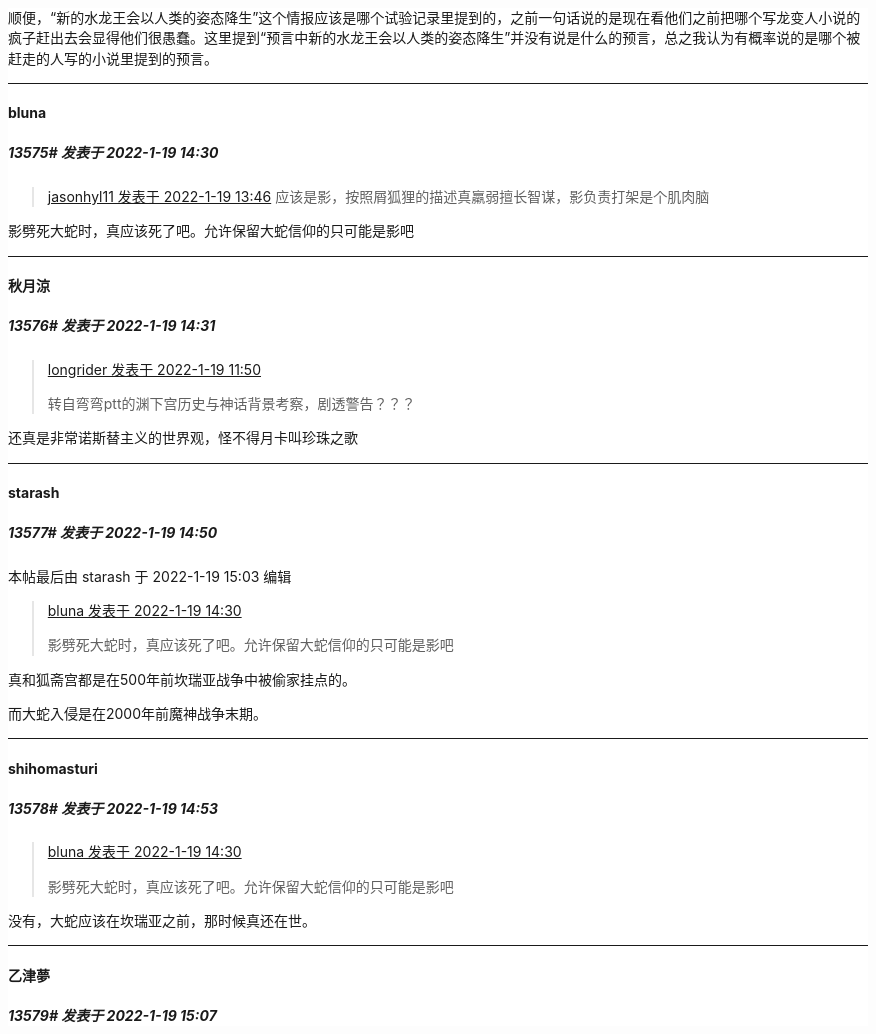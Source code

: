 顺便，“新的水龙王会以人类的姿态降生”这个情报应该是哪个试验记录里提到的，之前一句话说的是现在看他们之前把哪个写龙变人小说的疯子赶出去会显得他们很愚蠢。这里提到“预言中新的水龙王会以人类的姿态降生”并没有说是什么的预言，总之我认为有概率说的是哪个被赶走的人写的小说里提到的预言。



*****

####  bluna  
##### 13575#       发表于 2022-1-19 14:30

<blockquote><a href="httphttps://bbs.saraba1st.com/2b/forum.php?mod=redirect&amp;goto=findpost&amp;pid=54350090&amp;ptid=2037125" target="_blank">jasonhyl11 发表于 2022-1-19 13:46</a>
应该是影，按照屑狐狸的描述真羸弱擅长智谋，影负责打架是个肌肉脑</blockquote>
影劈死大蛇时，真应该死了吧。允许保留大蛇信仰的只可能是影吧

*****

####  秋月涼  
##### 13576#       发表于 2022-1-19 14:31

<blockquote><a href="httphttps://bbs.saraba1st.com/2b/forum.php?mod=redirect&amp;goto=findpost&amp;pid=54348491&amp;ptid=2037125" target="_blank">longrider 发表于 2022-1-19 11:50</a>

转自弯弯ptt的渊下宫历史与神话背景考察，剧透警告？？？</blockquote>
还真是非常诺斯替主义的世界观，怪不得月卡叫珍珠之歌



*****

####  starash  
##### 13577#       发表于 2022-1-19 14:50

 本帖最后由 starash 于 2022-1-19 15:03 编辑 
<blockquote><a href="httphttps://bbs.saraba1st.com/2b/forum.php?mod=redirect&amp;goto=findpost&amp;pid=54350702&amp;ptid=2037125" target="_blank">bluna 发表于 2022-1-19 14:30</a>

影劈死大蛇时，真应该死了吧。允许保留大蛇信仰的只可能是影吧</blockquote>
真和狐斋宫都是在500年前坎瑞亚战争中被偷家挂点的。

而大蛇入侵是在2000年前魔神战争末期。

*****

####  shihomasturi  
##### 13578#       发表于 2022-1-19 14:53

<blockquote><a href="httphttps://bbs.saraba1st.com/2b/forum.php?mod=redirect&amp;goto=findpost&amp;pid=54350702&amp;ptid=2037125" target="_blank">bluna 发表于 2022-1-19 14:30</a>

影劈死大蛇时，真应该死了吧。允许保留大蛇信仰的只可能是影吧</blockquote>
没有，大蛇应该在坎瑞亚之前，那时候真还在世。

*****

####  乙津夢  
##### 13579#       发表于 2022-1-19 15:07
